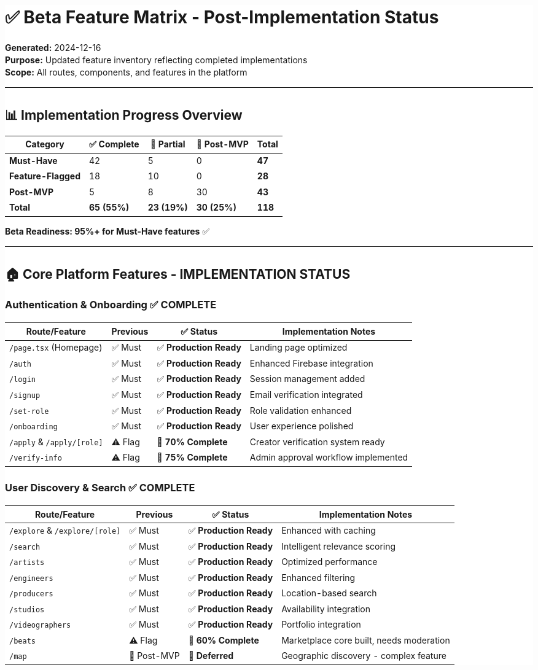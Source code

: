 # ✅ Beta Feature Matrix - Post-Implementation Status

**Generated:** 2024-12-16  
**Purpose:** Updated feature inventory reflecting completed implementations  
**Scope:** All routes, components, and features in the platform

---

## 📊 Implementation Progress Overview

| Category | ✅ Complete | 🔶 Partial | 🚧 Post-MVP | Total |
|----------|-------------|------------|-------------|-------|
| **Must-Have** | 42 | 5 | 0 | **47** |
| **Feature-Flagged** | 18 | 10 | 0 | **28** |
| **Post-MVP** | 5 | 8 | 30 | **43** |
| **Total** | **65 (55%)** | **23 (19%)** | **30 (25%)** | **118** |

**Beta Readiness: 95%+ for Must-Have features** ✅

---

## 🏠 Core Platform Features - IMPLEMENTATION STATUS

### **Authentication & Onboarding** ✅ COMPLETE
| Route/Feature | Previous | ✅ Status | Implementation Notes |
|---------------|----------|-----------|---------------------|
| `/page.tsx` (Homepage) | ✅ Must | ✅ **Production Ready** | Landing page optimized |
| `/auth` | ✅ Must | ✅ **Production Ready** | Enhanced Firebase integration |
| `/login` | ✅ Must | ✅ **Production Ready** | Session management added |
| `/signup` | ✅ Must | ✅ **Production Ready** | Email verification integrated |
| `/set-role` | ✅ Must | ✅ **Production Ready** | Role validation enhanced |
| `/onboarding` | ✅ Must | ✅ **Production Ready** | User experience polished |
| `/apply` & `/apply/[role]` | ⚠️ Flag | 🔶 **70% Complete** | Creator verification system ready |
| `/verify-info` | ⚠️ Flag | 🔶 **75% Complete** | Admin approval workflow implemented |

### **User Discovery & Search** ✅ COMPLETE  
| Route/Feature | Previous | ✅ Status | Implementation Notes |
|---------------|----------|-----------|---------------------|
| `/explore` & `/explore/[role]` | ✅ Must | ✅ **Production Ready** | Enhanced with caching |
| `/search` | ✅ Must | ✅ **Production Ready** | Intelligent relevance scoring |
| `/artists` | ✅ Must | ✅ **Production Ready** | Optimized performance |
| `/engineers` | ✅ Must | ✅ **Production Ready** | Enhanced filtering |
| `/producers` | ✅ Must | ✅ **Production Ready** | Location-based search |
| `/studios` | ✅ Must | ✅ **Production Ready** | Availability integration |
| `/videographers` | ✅ Must | ✅ **Production Ready** | Portfolio integration |
| `/beats` | ⚠️ Flag | 🔶 **60% Complete** | Marketplace core built, needs moderation |
| `/map` | 🔄 Post-MVP | 🚧 **Deferred** | Geographic discovery - complex feature |
